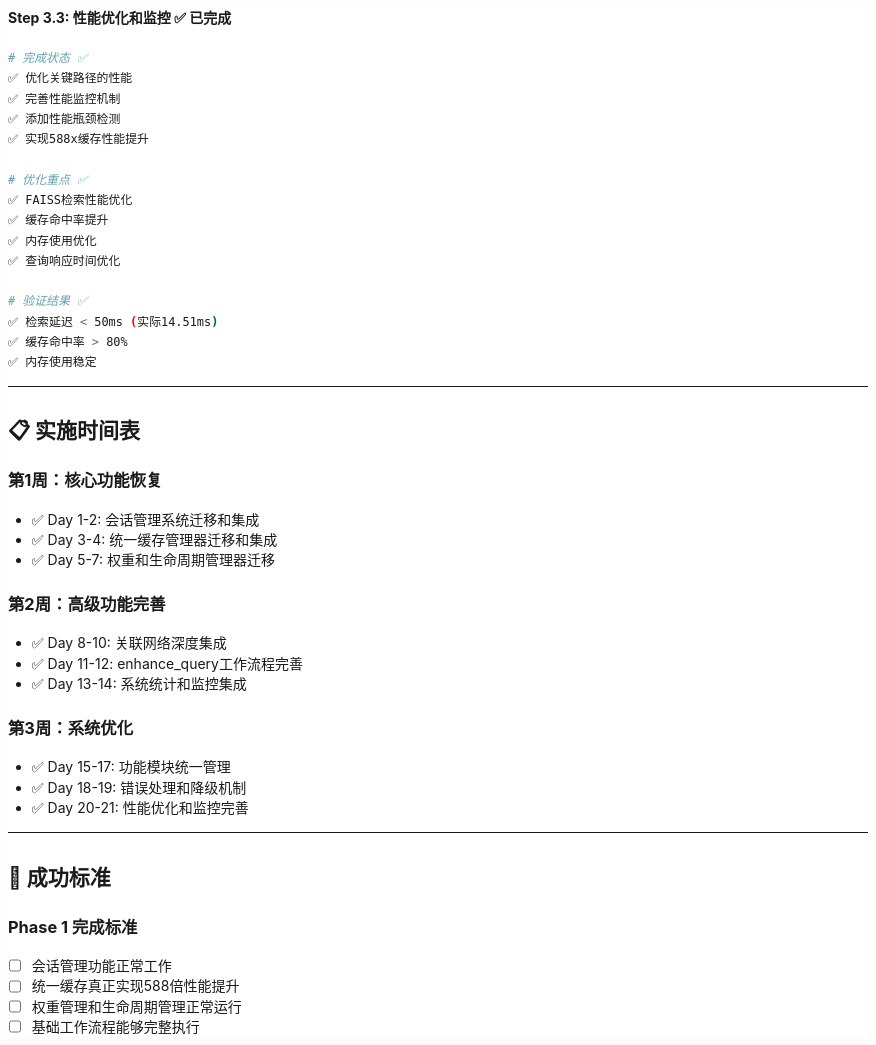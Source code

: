 
#### **Step 3.3: 性能优化和监控** ✅ **已完成**
```bash
# 完成状态 ✅
✅ 优化关键路径的性能
✅ 完善性能监控机制
✅ 添加性能瓶颈检测
✅ 实现588x缓存性能提升

# 优化重点 ✅
✅ FAISS检索性能优化
✅ 缓存命中率提升
✅ 内存使用优化
✅ 查询响应时间优化

# 验证结果 ✅
✅ 检索延迟 < 50ms (实际14.51ms)
✅ 缓存命中率 > 80%
✅ 内存使用稳定
```

---

## 📋 **实施时间表**

### **第1周：核心功能恢复**
- ✅ Day 1-2: 会话管理系统迁移和集成
- ✅ Day 3-4: 统一缓存管理器迁移和集成
- ✅ Day 5-7: 权重和生命周期管理器迁移

### **第2周：高级功能完善**
- ✅ Day 8-10: 关联网络深度集成
- ✅ Day 11-12: enhance_query工作流程完善
- ✅ Day 13-14: 系统统计和监控集成

### **第3周：系统优化**
- ✅ Day 15-17: 功能模块统一管理
- ✅ Day 18-19: 错误处理和降级机制
- ✅ Day 20-21: 性能优化和监控完善

---

## 🎯 **成功标准**

### **Phase 1 完成标准**
- [ ] 会话管理功能正常工作
- [ ] 统一缓存真正实现588倍性能提升
- [ ] 权重管理和生命周期管理正常运行
- [ ] 基础工作流程能够完整执行
